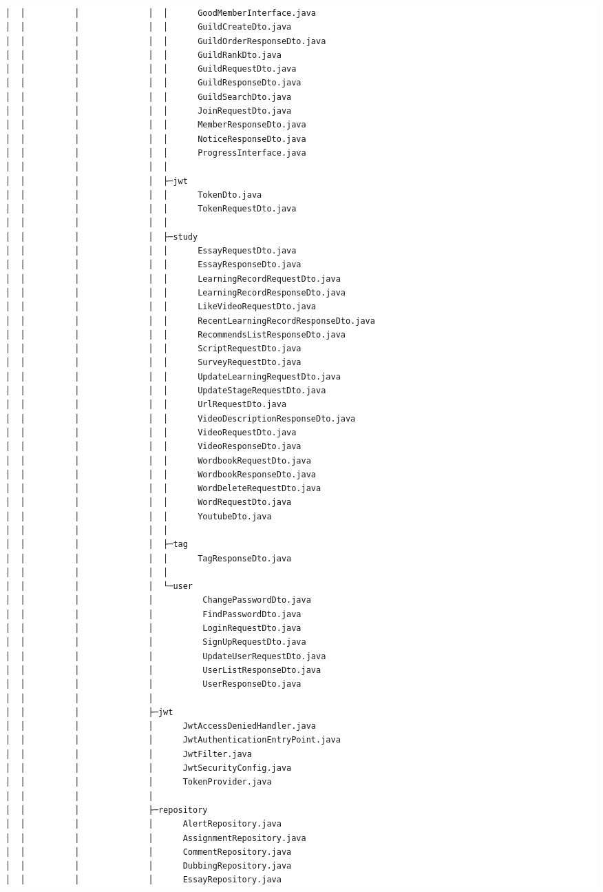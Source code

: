 ```.gitignore
│  │          │              │  │      GoodMemberInterface.java
│  │          │              │  │      GuildCreateDto.java
│  │          │              │  │      GuildOrderResponseDto.java
│  │          │              │  │      GuildRankDto.java
│  │          │              │  │      GuildRequestDto.java
│  │          │              │  │      GuildResponseDto.java
│  │          │              │  │      GuildSearchDto.java
│  │          │              │  │      JoinRequestDto.java
│  │          │              │  │      MemberResponseDto.java
│  │          │              │  │      NoticeResponseDto.java
│  │          │              │  │      ProgressInterface.java
│  │          │              │  │
│  │          │              │  ├─jwt
│  │          │              │  │      TokenDto.java
│  │          │              │  │      TokenRequestDto.java
│  │          │              │  │
│  │          │              │  ├─study
│  │          │              │  │      EssayRequestDto.java
│  │          │              │  │      EssayResponseDto.java
│  │          │              │  │      LearningRecordRequestDto.java
│  │          │              │  │      LearningRecordResponseDto.java
│  │          │              │  │      LikeVideoRequestDto.java
│  │          │              │  │      RecentLearningRecordResponseDto.java
│  │          │              │  │      RecommendsListResponseDto.java
│  │          │              │  │      ScriptRequestDto.java
│  │          │              │  │      SurveyRequestDto.java
│  │          │              │  │      UpdateLearningRequestDto.java
│  │          │              │  │      UpdateStageRequestDto.java
│  │          │              │  │      UrlRequestDto.java
│  │          │              │  │      VideoDescriptionResponseDto.java
│  │          │              │  │      VideoRequestDto.java
│  │          │              │  │      VideoResponseDto.java
│  │          │              │  │      WordbookRequestDto.java
│  │          │              │  │      WordbookResponseDto.java
│  │          │              │  │      WordDeleteRequestDto.java
│  │          │              │  │      WordRequestDto.java
│  │          │              │  │      YoutubeDto.java
│  │          │              │  │
│  │          │              │  ├─tag
│  │          │              │  │      TagResponseDto.java
│  │          │              │  │
│  │          │              │  └─user
│  │          │              │          ChangePasswordDto.java
│  │          │              │          FindPasswordDto.java
│  │          │              │          LoginRequestDto.java
│  │          │              │          SignUpRequestDto.java
│  │          │              │          UpdateUserRequestDto.java
│  │          │              │          UserListResponseDto.java
│  │          │              │          UserResponseDto.java
│  │          │              │
│  │          │              ├─jwt
│  │          │              │      JwtAccessDeniedHandler.java
│  │          │              │      JwtAuthenticationEntryPoint.java
│  │          │              │      JwtFilter.java
│  │          │              │      JwtSecurityConfig.java
│  │          │              │      TokenProvider.java
│  │          │              │
│  │          │              ├─repository
│  │          │              │      AlertRepository.java
│  │          │              │      AssignmentRepository.java
│  │          │              │      CommentRepository.java
│  │          │              │      DubbingRepository.java
│  │          │              │      EssayRepository.java
```